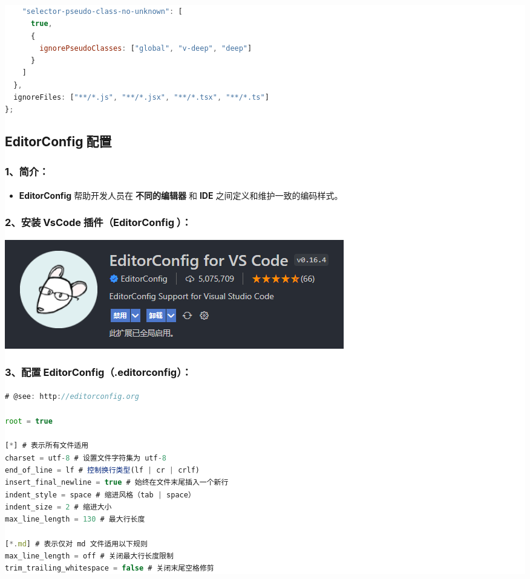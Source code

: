 ```javascript
    "selector-pseudo-class-no-unknown": [
      true,
      {
        ignorePseudoClasses: ["global", "v-deep", "deep"]
      }
    ]
  },
  ignoreFiles: ["**/*.js", "**/*.jsx", "**/*.tsx", "**/*.ts"]
};
```

## EditorConfig 配置

### 1、简介：

- **EditorConfig** 帮助开发人员在 **不同的编辑器** 和 **IDE** 之间定义和维护一致的编码样式。

### 2、安装 VsCode 插件（EditorConfig ）：

![EditorConfig](../../images/EditorConfig.png)

### 3、配置 EditorConfig（.editorconfig）：

```javascript
# @see: http://editorconfig.org

root = true

[*] # 表示所有文件适用
charset = utf-8 # 设置文件字符集为 utf-8
end_of_line = lf # 控制换行类型(lf | cr | crlf)
insert_final_newline = true # 始终在文件末尾插入一个新行
indent_style = space # 缩进风格（tab | space）
indent_size = 2 # 缩进大小
max_line_length = 130 # 最大行长度

[*.md] # 表示仅对 md 文件适用以下规则
max_line_length = off # 关闭最大行长度限制
trim_trailing_whitespace = false # 关闭末尾空格修剪

```
